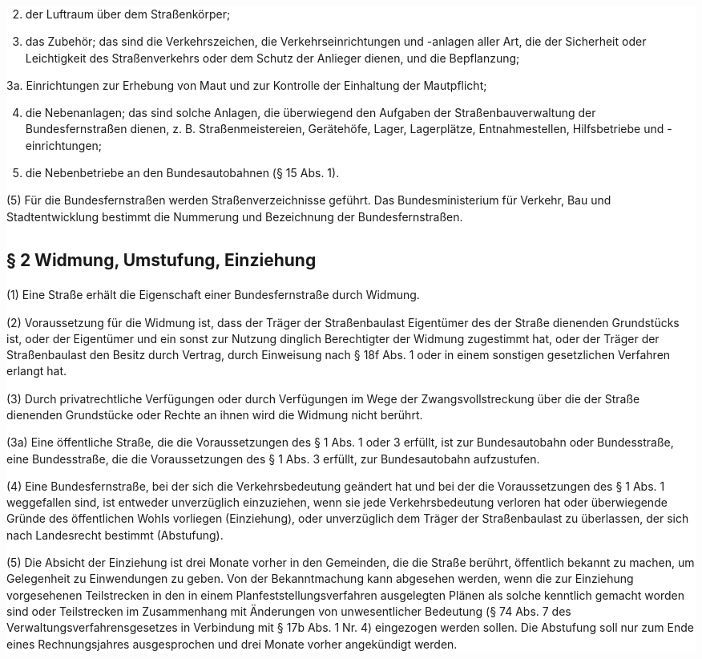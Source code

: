 
2.  der Luftraum über dem Straßenkörper;


3.  das Zubehör; das sind die Verkehrszeichen, die Verkehrseinrichtungen
    und -anlagen aller Art, die der Sicherheit oder Leichtigkeit des
    Straßenverkehrs oder dem Schutz der Anlieger dienen, und die
    Bepflanzung;


3a. Einrichtungen zur Erhebung von Maut und zur Kontrolle der Einhaltung
    der Mautpflicht;


4.  die Nebenanlagen; das sind solche Anlagen, die überwiegend den
    Aufgaben der Straßenbauverwaltung der Bundesfernstraßen dienen, z. B.
    Straßenmeistereien, Gerätehöfe, Lager, Lagerplätze, Entnahmestellen,
    Hilfsbetriebe und -einrichtungen;


5.  die Nebenbetriebe an den Bundesautobahnen (§ 15 Abs. 1).




(5) Für die Bundesfernstraßen werden Straßenverzeichnisse geführt. Das
Bundesministerium für Verkehr, Bau und Stadtentwicklung bestimmt die
Nummerung und Bezeichnung der Bundesfernstraßen.


## § 2 Widmung, Umstufung, Einziehung

(1) Eine Straße erhält die Eigenschaft einer Bundesfernstraße durch
Widmung.

(2) Voraussetzung für die Widmung ist, dass der Träger der
Straßenbaulast Eigentümer des der Straße dienenden Grundstücks ist,
oder der Eigentümer und ein sonst zur Nutzung dinglich Berechtigter
der Widmung zugestimmt hat, oder der Träger der Straßenbaulast den
Besitz durch Vertrag, durch Einweisung nach § 18f Abs. 1 oder in einem
sonstigen gesetzlichen Verfahren erlangt hat.

(3) Durch privatrechtliche Verfügungen oder durch Verfügungen im Wege
der Zwangsvollstreckung über die der Straße dienenden Grundstücke oder
Rechte an ihnen wird die Widmung nicht berührt.

(3a) Eine öffentliche Straße, die die Voraussetzungen des § 1 Abs. 1
oder 3 erfüllt, ist zur Bundesautobahn oder Bundesstraße, eine
Bundesstraße, die die Voraussetzungen des § 1 Abs. 3 erfüllt, zur
Bundesautobahn aufzustufen.

(4) Eine Bundesfernstraße, bei der sich die Verkehrsbedeutung geändert
hat und bei der die Voraussetzungen des § 1 Abs. 1 weggefallen sind,
ist entweder unverzüglich einzuziehen, wenn sie jede Verkehrsbedeutung
verloren hat oder überwiegende Gründe des öffentlichen Wohls vorliegen
(Einziehung), oder unverzüglich dem Träger der Straßenbaulast zu
überlassen, der sich nach Landesrecht bestimmt (Abstufung).

(5) Die Absicht der Einziehung ist drei Monate vorher in den
Gemeinden, die die Straße berührt, öffentlich bekannt zu machen, um
Gelegenheit zu Einwendungen zu geben. Von der Bekanntmachung kann
abgesehen werden, wenn die zur Einziehung vorgesehenen Teilstrecken in
den in einem Planfeststellungsverfahren ausgelegten Plänen als solche
kenntlich gemacht worden sind oder Teilstrecken im Zusammenhang mit
Änderungen von unwesentlicher Bedeutung (§ 74 Abs. 7 des
Verwaltungsverfahrensgesetzes in Verbindung mit § 17b Abs. 1 Nr. 4)
eingezogen werden sollen. Die Abstufung soll nur zum Ende eines
Rechnungsjahres ausgesprochen und drei Monate vorher angekündigt
werden.
